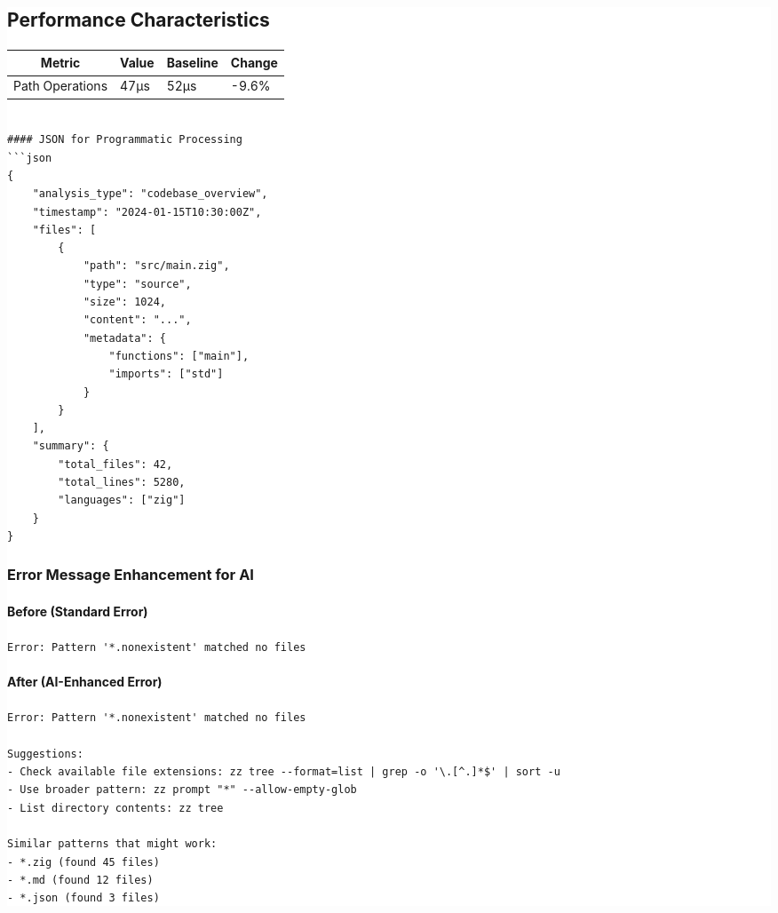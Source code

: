 ## Performance Characteristics
| Metric | Value | Baseline | Change |
|--------|-------|----------|---------|
| Path Operations | 47μs | 52μs | -9.6% |
```

#### JSON for Programmatic Processing
```json
{
    "analysis_type": "codebase_overview",
    "timestamp": "2024-01-15T10:30:00Z",
    "files": [
        {
            "path": "src/main.zig",
            "type": "source",
            "size": 1024,
            "content": "...",
            "metadata": {
                "functions": ["main"],
                "imports": ["std"]
            }
        }
    ],
    "summary": {
        "total_files": 42,
        "total_lines": 5280,
        "languages": ["zig"]
    }
}
```

### Error Message Enhancement for AI

#### Before (Standard Error)
```
Error: Pattern '*.nonexistent' matched no files
```

#### After (AI-Enhanced Error)
```
Error: Pattern '*.nonexistent' matched no files

Suggestions:
- Check available file extensions: zz tree --format=list | grep -o '\.[^.]*$' | sort -u
- Use broader pattern: zz prompt "*" --allow-empty-glob
- List directory contents: zz tree

Similar patterns that might work:
- *.zig (found 45 files)
- *.md (found 12 files)
- *.json (found 3 files)
```
